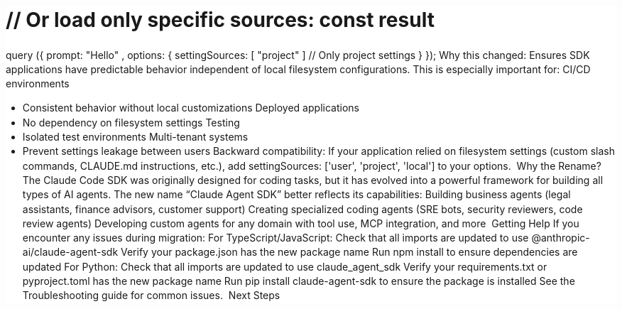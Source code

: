 // Or load only specific sources:
const
result
=
query
({
prompt:
"Hello"
,
options:
{
settingSources:
[
"project"
]
// Only project settings
}
});
Why this changed:
Ensures SDK applications have predictable behavior independent of local filesystem configurations. This is especially important for:
CI/CD environments
- Consistent behavior without local customizations
Deployed applications
- No dependency on filesystem settings
Testing
- Isolated test environments
Multi-tenant systems
- Prevent settings leakage between users
Backward compatibility:
If your application relied on filesystem settings (custom slash commands, CLAUDE.md instructions, etc.), add
settingSources: ['user', 'project', 'local']
to your options.
​
Why the Rename?
The Claude Code SDK was originally designed for coding tasks, but it has evolved into a powerful framework for building all types of AI agents. The new name “Claude Agent SDK” better reflects its capabilities:
Building business agents (legal assistants, finance advisors, customer support)
Creating specialized coding agents (SRE bots, security reviewers, code review agents)
Developing custom agents for any domain with tool use, MCP integration, and more
​
Getting Help
If you encounter any issues during migration:
For TypeScript/JavaScript:
Check that all imports are updated to use
@anthropic-ai/claude-agent-sdk
Verify your package.json has the new package name
Run
npm install
to ensure dependencies are updated
For Python:
Check that all imports are updated to use
claude_agent_sdk
Verify your requirements.txt or pyproject.toml has the new package name
Run
pip install claude-agent-sdk
to ensure the package is installed
See the
Troubleshooting
guide for common issues.
​
Next Steps